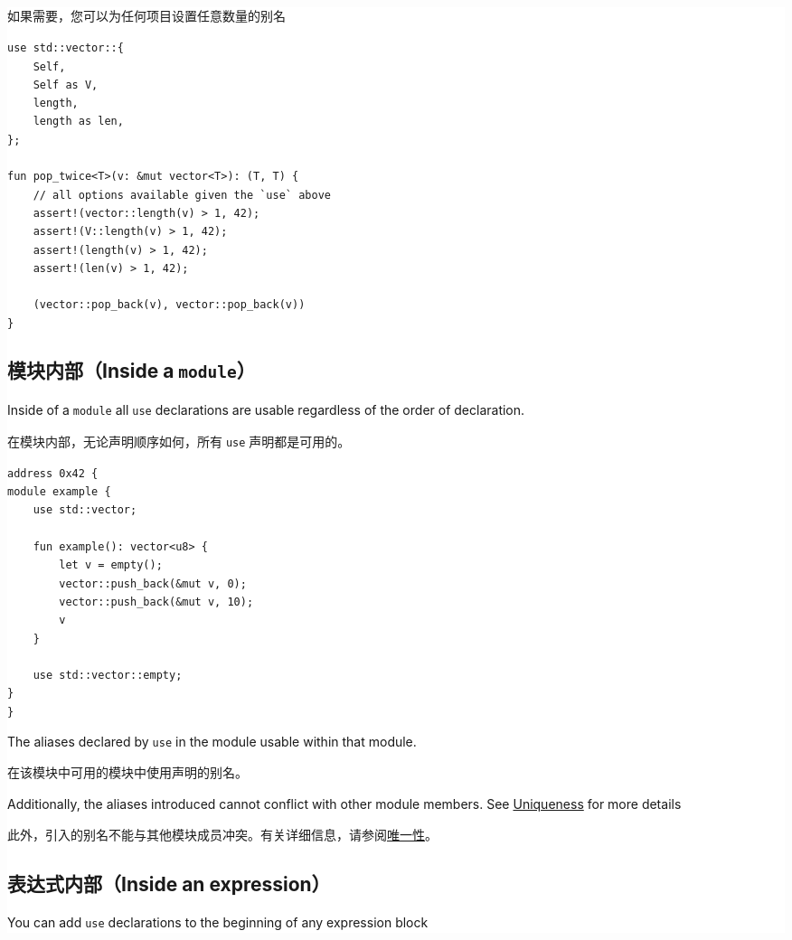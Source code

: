 如果需要，您可以为任何项目设置任意数量的别名

```move
use std::vector::{
    Self,
    Self as V,
    length,
    length as len,
};

fun pop_twice<T>(v: &mut vector<T>): (T, T) {
    // all options available given the `use` above
    assert!(vector::length(v) > 1, 42);
    assert!(V::length(v) > 1, 42);
    assert!(length(v) > 1, 42);
    assert!(len(v) > 1, 42);

    (vector::pop_back(v), vector::pop_back(v))
}
```

## 模块内部（Inside a `module`）
Inside of a `module` all `use` declarations are usable regardless of the order of declaration.

在模块内部，无论声明顺序如何，所有 `use` 声明都是可用的。
```move
address 0x42 {
module example {
    use std::vector;

    fun example(): vector<u8> {
        let v = empty();
        vector::push_back(&mut v, 0);
        vector::push_back(&mut v, 10);
        v
    }

    use std::vector::empty;
}
}
```
The aliases declared by `use` in the module usable within that module.

在该模块中可用的模块中使用声明的别名。

Additionally, the aliases introduced cannot conflict with other module members. See
[Uniqueness](#uniqueness) for more details

此外，引入的别名不能与其他模块成员冲突。有关详细信息，请参阅[唯一性](#uniqueness)。

## 表达式内部（Inside an expression）
You can add `use` declarations to the beginning of any expression block

